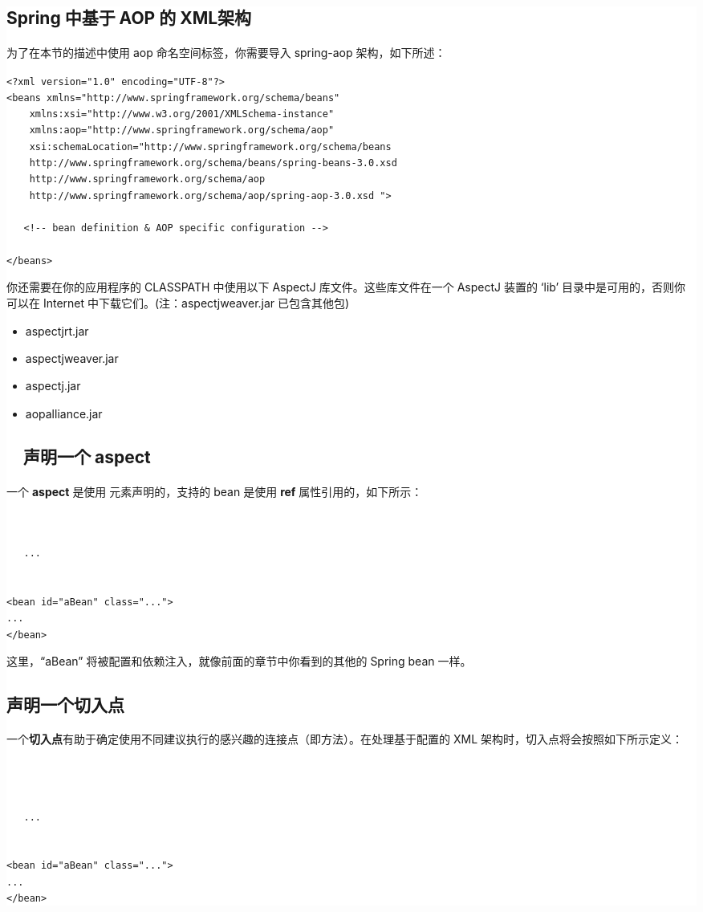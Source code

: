 

## Spring 中基于 AOP 的 XML架构

为了在本节的描述中使用 aop 命名空间标签，你需要导入 spring-aop 架构，如下所述：

```
<?xml version="1.0" encoding="UTF-8"?>
<beans xmlns="http://www.springframework.org/schema/beans"
    xmlns:xsi="http://www.w3.org/2001/XMLSchema-instance" 
    xmlns:aop="http://www.springframework.org/schema/aop"
    xsi:schemaLocation="http://www.springframework.org/schema/beans
    http://www.springframework.org/schema/beans/spring-beans-3.0.xsd 
    http://www.springframework.org/schema/aop 
    http://www.springframework.org/schema/aop/spring-aop-3.0.xsd ">

   <!-- bean definition & AOP specific configuration -->

</beans>

```

你还需要在你的应用程序的 CLASSPATH 中使用以下 AspectJ 库文件。这些库文件在一个 AspectJ 装置的 ‘lib’ 目录中是可用的，否则你可以在 Internet 中下载它们。(注：aspectjweaver.jar 已包含其他包)

*   aspectjrt.jar

*   aspectjweaver.jar

*   aspectj.jar

*   aopalliance.jar

## 　声明一个 aspect

一个 **aspect** 是使用 元素声明的，支持的 bean 是使用 **ref** 属性引用的，如下所示：

```

   
   ...
   

<bean id="aBean" class="...">
...
</bean>
```

这里，“aBean” 将被配置和依赖注入，就像前面的章节中你看到的其他的 Spring bean 一样。

## 声明一个切入点

一个**切入点**有助于确定使用不同建议执行的感兴趣的连接点（即方法）。在处理基于配置的 XML 架构时，切入点将会按照如下所示定义：

```

   
   
   ...
   

<bean id="aBean" class="...">
...
</bean>
```
